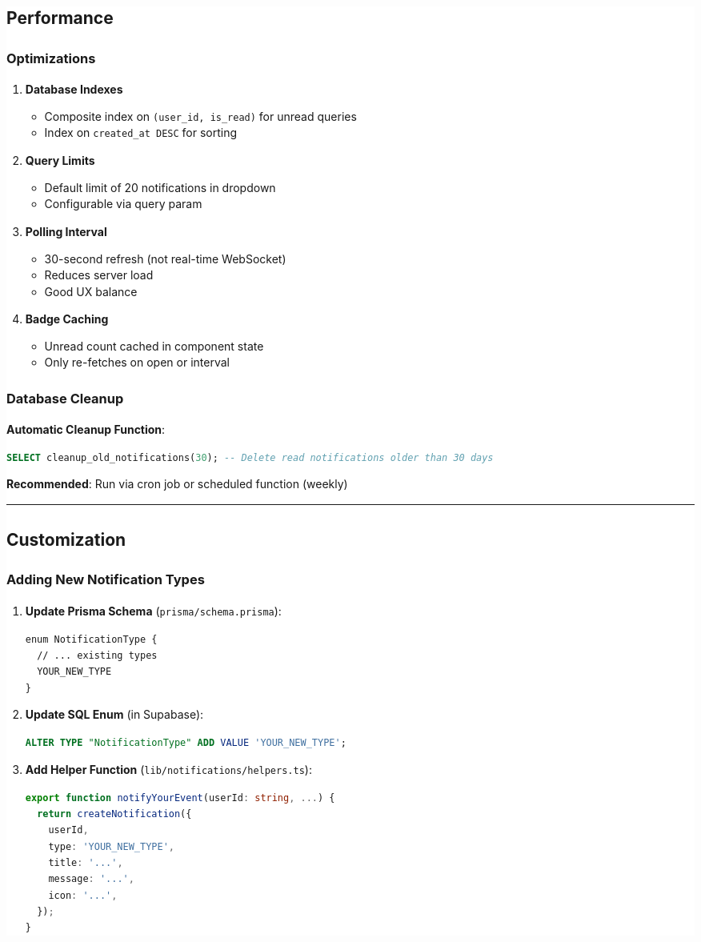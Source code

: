 
## Performance

### Optimizations

1. **Database Indexes**
   - Composite index on `(user_id, is_read)` for unread queries
   - Index on `created_at DESC` for sorting

2. **Query Limits**
   - Default limit of 20 notifications in dropdown
   - Configurable via query param

3. **Polling Interval**
   - 30-second refresh (not real-time WebSocket)
   - Reduces server load
   - Good UX balance

4. **Badge Caching**
   - Unread count cached in component state
   - Only re-fetches on open or interval

### Database Cleanup

**Automatic Cleanup Function**:
```sql
SELECT cleanup_old_notifications(30); -- Delete read notifications older than 30 days
```

**Recommended**: Run via cron job or scheduled function (weekly)

---

## Customization

### Adding New Notification Types

1. **Update Prisma Schema** (`prisma/schema.prisma`):
   ```prisma
   enum NotificationType {
     // ... existing types
     YOUR_NEW_TYPE
   }
   ```

2. **Update SQL Enum** (in Supabase):
   ```sql
   ALTER TYPE "NotificationType" ADD VALUE 'YOUR_NEW_TYPE';
   ```

3. **Add Helper Function** (`lib/notifications/helpers.ts`):
   ```typescript
   export function notifyYourEvent(userId: string, ...) {
     return createNotification({
       userId,
       type: 'YOUR_NEW_TYPE',
       title: '...',
       message: '...',
       icon: '...',
     });
   }
   ```
